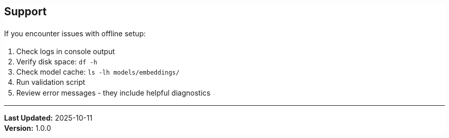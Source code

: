 ## Support

If you encounter issues with offline setup:

1. Check logs in console output
2. Verify disk space: `df -h`
3. Check model cache: `ls -lh models/embeddings/`
4. Run validation script
5. Review error messages - they include helpful diagnostics

---

**Last Updated:** 2025-10-11  
**Version:** 1.0.0
